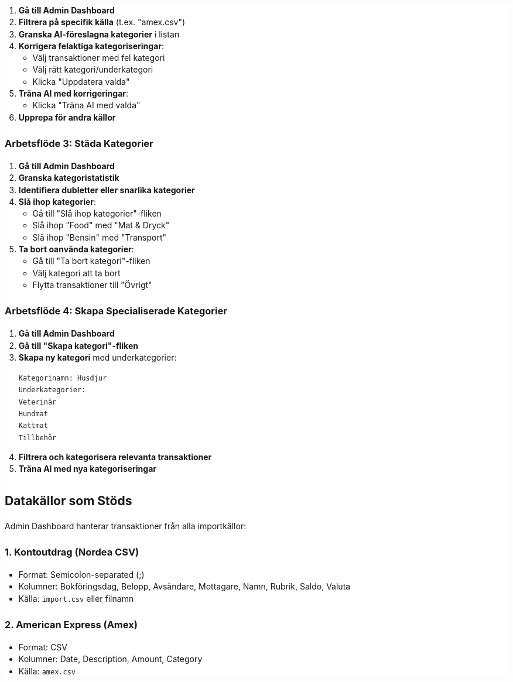1. **Gå till Admin Dashboard**
2. **Filtrera på specifik källa** (t.ex. "amex.csv")
3. **Granska AI-föreslagna kategorier** i listan
4. **Korrigera felaktiga kategoriseringar**:
   - Välj transaktioner med fel kategori
   - Välj rätt kategori/underkategori
   - Klicka "Uppdatera valda"
5. **Träna AI med korrigeringar**:
   - Klicka "Träna AI med valda"
6. **Upprepa för andra källor**

### Arbetsflöde 3: Städa Kategorier

1. **Gå till Admin Dashboard**
2. **Granska kategoristatistik**
3. **Identifiera dubletter eller snarlika kategorier**
4. **Slå ihop kategorier**:
   - Gå till "Slå ihop kategorier"-fliken
   - Slå ihop "Food" med "Mat & Dryck"
   - Slå ihop "Bensin" med "Transport"
5. **Ta bort oanvända kategorier**:
   - Gå till "Ta bort kategori"-fliken
   - Välj kategori att ta bort
   - Flytta transaktioner till "Övrigt"

### Arbetsflöde 4: Skapa Specialiserade Kategorier

1. **Gå till Admin Dashboard**
2. **Gå till "Skapa kategori"-fliken**
3. **Skapa ny kategori** med underkategorier:
   ```
   Kategorinamn: Husdjur
   Underkategorier:
   Veterinär
   Hundmat
   Kattmat
   Tillbehör
   ```
4. **Filtrera och kategorisera relevanta transaktioner**
5. **Träna AI med nya kategoriseringar**

## Datakällor som Stöds

Admin Dashboard hanterar transaktioner från alla importkällor:

### 1. Kontoutdrag (Nordea CSV)
- Format: Semicolon-separated (;)
- Kolumner: Bokföringsdag, Belopp, Avsändare, Mottagare, Namn, Rubrik, Saldo, Valuta
- Källa: `import.csv` eller filnamn

### 2. American Express (Amex)
- Format: CSV
- Kolumner: Date, Description, Amount, Category
- Källa: `amex.csv`
